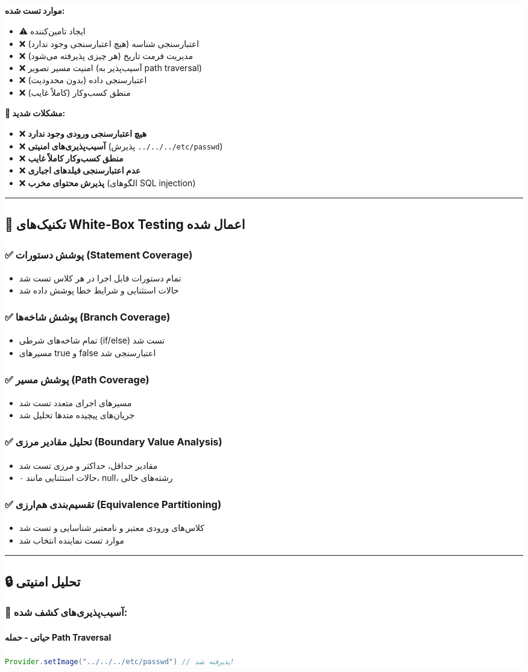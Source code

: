 **موارد تست شده:**
- ⚠️ ایجاد تامین‌کننده
- ❌ اعتبارسنجی شناسه (هیچ اعتبارسنجی وجود ندارد)
- ❌ مدیریت فرمت تاریخ (هر چیزی پذیرفته می‌شود)
- ❌ امنیت مسیر تصویر (آسیب‌پذیر به path traversal)
- ❌ اعتبارسنجی داده (بدون محدودیت)
- ❌ منطق کسب‌وکار (کاملاً غایب)

**🔴 مشکلات شدید:**
- ❌ **هیچ اعتبارسنجی ورودی وجود ندارد**
- ❌ **آسیب‌پذیری‌های امنیتی** (پذیرش `../../../etc/passwd`)
- ❌ **منطق کسب‌وکار کاملاً غایب**
- ❌ **عدم اعتبارسنجی فیلدهای اجباری**
- ❌ **پذیرش محتوای مخرب** (الگوهای SQL injection)

---

## 🔬 تکنیک‌های White-Box Testing اعمال شده

### ✅ پوشش دستورات (Statement Coverage)
- تمام دستورات قابل اجرا در هر کلاس تست شد
- حالات استثنایی و شرایط خطا پوشش داده شد

### ✅ پوشش شاخه‌ها (Branch Coverage)
- تمام شاخه‌های شرطی (if/else) تست شد
- مسیرهای true و false اعتبارسنجی شد

### ✅ پوشش مسیر (Path Coverage)
- مسیرهای اجرای متعدد تست شد
- جریان‌های پیچیده متدها تحلیل شد

### ✅ تحلیل مقادیر مرزی (Boundary Value Analysis)
- مقادیر حداقل، حداکثر و مرزی تست شد
- حالات استثنایی مانند ۰، null، رشته‌های خالی

### ✅ تقسیم‌بندی هم‌ارزی (Equivalence Partitioning)
- کلاس‌های ورودی معتبر و نامعتبر شناسایی و تست شد
- موارد تست نماینده انتخاب شد

---

## 🔒 تحلیل امنیتی

### 🔴 آسیب‌پذیری‌های کشف شده:

#### حیاتی - حمله Path Traversal
```java
Provider.setImage("../../../etc/passwd") // پذیرفته شد!
```
